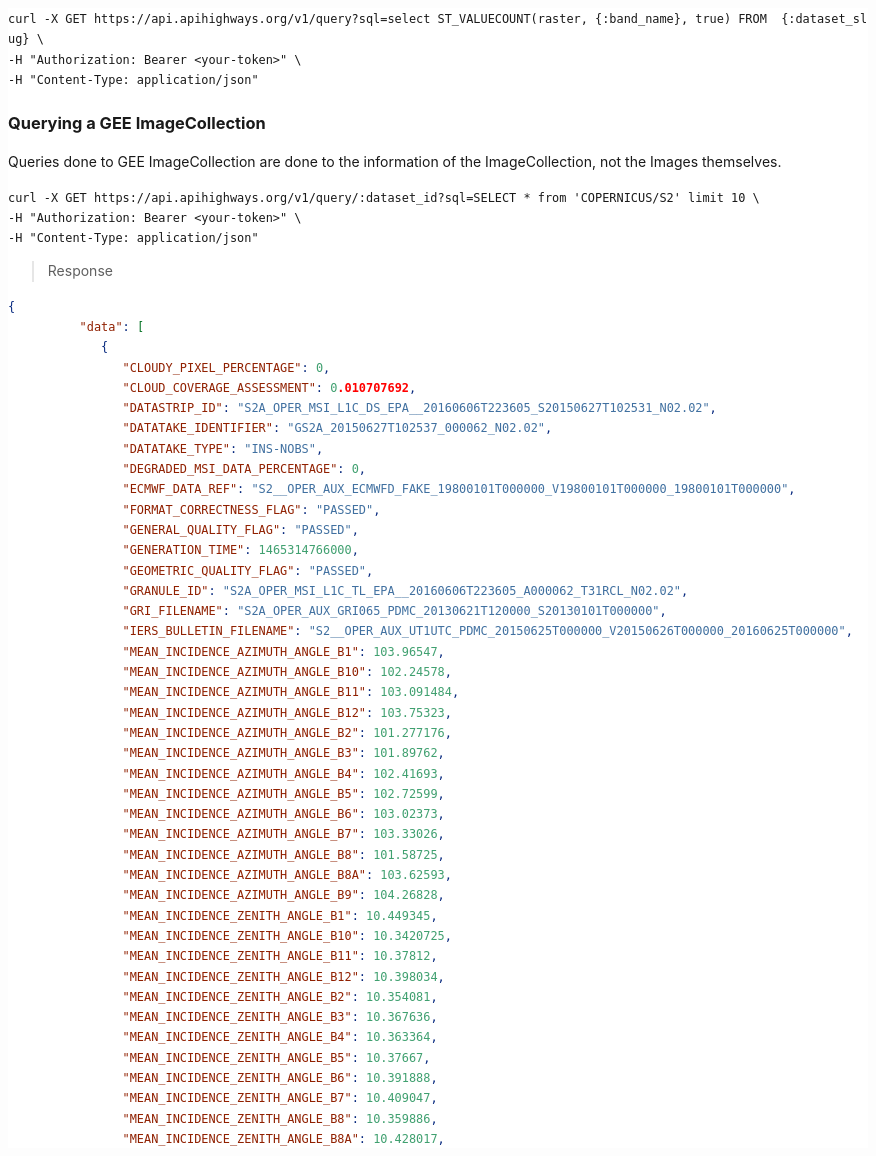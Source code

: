 ```shell
curl -X GET https://api.apihighways.org/v1/query?sql=select ST_VALUECOUNT(raster, {:band_name}, true) FROM  {:dataset_slug} \
-H "Authorization: Bearer <your-token>" \
-H "Content-Type: application/json"
```

### Querying a GEE ImageCollection

Queries done to GEE ImageCollection are done to the information of the ImageCollection, not the Images themselves.

```shell
curl -X GET https://api.apihighways.org/v1/query/:dataset_id?sql=SELECT * from 'COPERNICUS/S2' limit 10 \
-H "Authorization: Bearer <your-token>" \
-H "Content-Type: application/json"
```

> Response 

```json
{
          "data": [
             {
                "CLOUDY_PIXEL_PERCENTAGE": 0,
                "CLOUD_COVERAGE_ASSESSMENT": 0.010707692,
                "DATASTRIP_ID": "S2A_OPER_MSI_L1C_DS_EPA__20160606T223605_S20150627T102531_N02.02",
                "DATATAKE_IDENTIFIER": "GS2A_20150627T102537_000062_N02.02",
                "DATATAKE_TYPE": "INS-NOBS",
                "DEGRADED_MSI_DATA_PERCENTAGE": 0,
                "ECMWF_DATA_REF": "S2__OPER_AUX_ECMWFD_FAKE_19800101T000000_V19800101T000000_19800101T000000",
                "FORMAT_CORRECTNESS_FLAG": "PASSED",
                "GENERAL_QUALITY_FLAG": "PASSED",
                "GENERATION_TIME": 1465314766000,
                "GEOMETRIC_QUALITY_FLAG": "PASSED",
                "GRANULE_ID": "S2A_OPER_MSI_L1C_TL_EPA__20160606T223605_A000062_T31RCL_N02.02",
                "GRI_FILENAME": "S2A_OPER_AUX_GRI065_PDMC_20130621T120000_S20130101T000000",
                "IERS_BULLETIN_FILENAME": "S2__OPER_AUX_UT1UTC_PDMC_20150625T000000_V20150626T000000_20160625T000000",
                "MEAN_INCIDENCE_AZIMUTH_ANGLE_B1": 103.96547,
                "MEAN_INCIDENCE_AZIMUTH_ANGLE_B10": 102.24578,
                "MEAN_INCIDENCE_AZIMUTH_ANGLE_B11": 103.091484,
                "MEAN_INCIDENCE_AZIMUTH_ANGLE_B12": 103.75323,
                "MEAN_INCIDENCE_AZIMUTH_ANGLE_B2": 101.277176,
                "MEAN_INCIDENCE_AZIMUTH_ANGLE_B3": 101.89762,
                "MEAN_INCIDENCE_AZIMUTH_ANGLE_B4": 102.41693,
                "MEAN_INCIDENCE_AZIMUTH_ANGLE_B5": 102.72599,
                "MEAN_INCIDENCE_AZIMUTH_ANGLE_B6": 103.02373,
                "MEAN_INCIDENCE_AZIMUTH_ANGLE_B7": 103.33026,
                "MEAN_INCIDENCE_AZIMUTH_ANGLE_B8": 101.58725,
                "MEAN_INCIDENCE_AZIMUTH_ANGLE_B8A": 103.62593,
                "MEAN_INCIDENCE_AZIMUTH_ANGLE_B9": 104.26828,
                "MEAN_INCIDENCE_ZENITH_ANGLE_B1": 10.449345,
                "MEAN_INCIDENCE_ZENITH_ANGLE_B10": 10.3420725,
                "MEAN_INCIDENCE_ZENITH_ANGLE_B11": 10.37812,
                "MEAN_INCIDENCE_ZENITH_ANGLE_B12": 10.398034,
                "MEAN_INCIDENCE_ZENITH_ANGLE_B2": 10.354081,
                "MEAN_INCIDENCE_ZENITH_ANGLE_B3": 10.367636,
                "MEAN_INCIDENCE_ZENITH_ANGLE_B4": 10.363364,
                "MEAN_INCIDENCE_ZENITH_ANGLE_B5": 10.37667,
                "MEAN_INCIDENCE_ZENITH_ANGLE_B6": 10.391888,
                "MEAN_INCIDENCE_ZENITH_ANGLE_B7": 10.409047,
                "MEAN_INCIDENCE_ZENITH_ANGLE_B8": 10.359886,
                "MEAN_INCIDENCE_ZENITH_ANGLE_B8A": 10.428017,
```